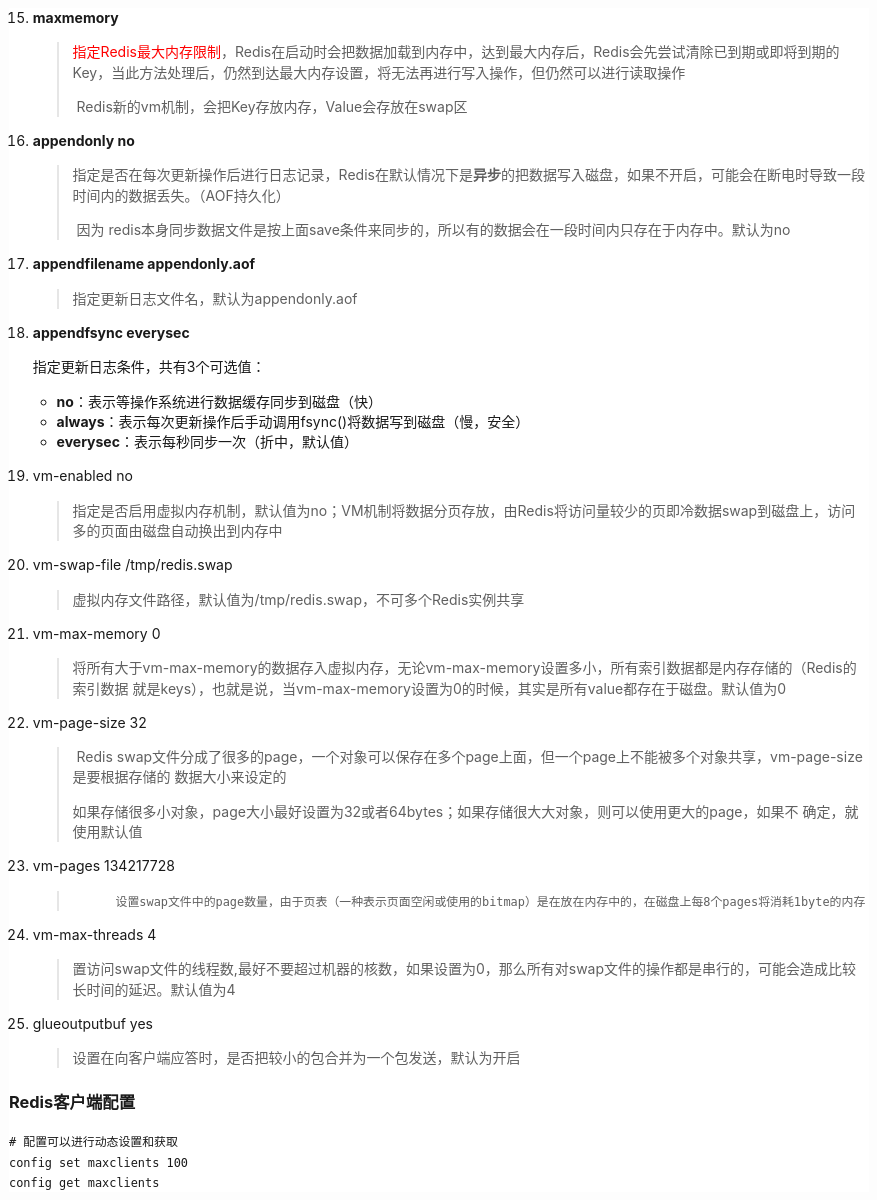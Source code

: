 15. **maxmemory <bytes>**

    > ​	<font color=red>指定Redis最大内存限制</font>，Redis在启动时会把数据加载到内存中，达到最大内存后，Redis会先尝试清除已到期或即将到期的Key，当此方法处理后，仍然到达最大内存设置，将无法再进行写入操作，但仍然可以进行读取操作
    >
    > ​	Redis新的vm机制，会把Key存放内存，Value会存放在swap区

16. **appendonly no**

    > ​	指定是否在每次更新操作后进行日志记录，Redis在默认情况下是**异步**的把数据写入磁盘，如果不开启，可能会在断电时导致一段时间内的数据丢失。（AOF持久化）
    >
    > ​	因为 redis本身同步数据文件是按上面save条件来同步的，所以有的数据会在一段时间内只存在于内存中。默认为no

17. **appendfilename appendonly.aof**

    > 指定更新日志文件名，默认为appendonly.aof

18. **appendfsync everysec**

    指定更新日志条件，共有3个可选值： 

    - **no**：表示等操作系统进行数据缓存同步到磁盘（快） 
    - **always**：表示每次更新操作后手动调用fsync()将数据写到磁盘（慢，安全）
    - **everysec**：表示每秒同步一次（折中，默认值）

    

19. vm-enabled no

    > ​		指定是否启用虚拟内存机制，默认值为no；VM机制将数据分页存放，由Redis将访问量较少的页即冷数据swap到磁盘上，访问多的页面由磁盘自动换出到内存中

20. vm-swap-file /tmp/redis.swap

    > 虚拟内存文件路径，默认值为/tmp/redis.swap，不可多个Redis实例共享

21. vm-max-memory 0

    > ​		将所有大于vm-max-memory的数据存入虚拟内存，无论vm-max-memory设置多小，所有索引数据都是内存存储的（Redis的索引数据 就是keys），也就是说，当vm-max-memory设置为0的时候，其实是所有value都存在于磁盘。默认值为0

22. vm-page-size 32

    > ​		Redis swap文件分成了很多的page，一个对象可以保存在多个page上面，但一个page上不能被多个对象共享，vm-page-size是要根据存储的 数据大小来设定的
    >
    > ​		如果存储很多小对象，page大小最好设置为32或者64bytes；如果存储很大大对象，则可以使用更大的page，如果不 确定，就使用默认值

23. vm-pages 134217728

    >  			设置swap文件中的page数量，由于页表（一种表示页面空闲或使用的bitmap）是在放在内存中的，在磁盘上每8个pages将消耗1byte的内存

24. vm-max-threads 4

    > ​		置访问swap文件的线程数,最好不要超过机器的核数，如果设置为0，那么所有对swap文件的操作都是串行的，可能会造成比较长时间的延迟。默认值为4

25. glueoutputbuf yes

    > 设置在向客户端应答时，是否把较小的包合并为一个包发送，默认为开启



### Redis客户端配置

```shell
# 配置可以进行动态设置和获取
config set maxclients 100
config get maxclients
```
